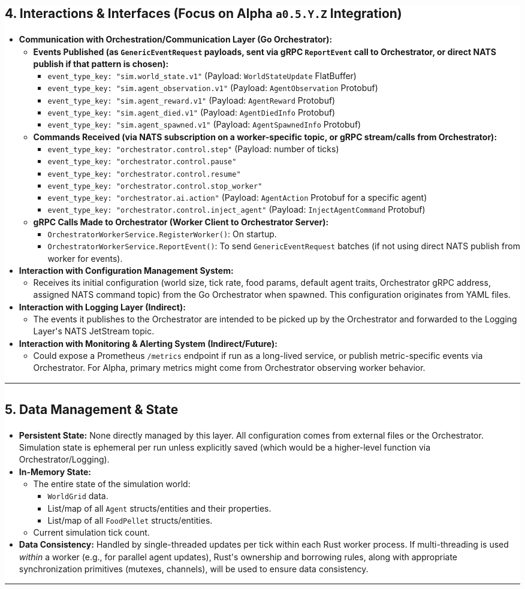 
## 4. Interactions & Interfaces (Focus on Alpha `a0.5.Y.Z` Integration)

*   **Communication with Orchestration/Communication Layer (Go Orchestrator):**
    *   **Events Published (as `GenericEventRequest` payloads, sent via gRPC `ReportEvent` call to Orchestrator, or direct NATS publish if that pattern is chosen):**
        *   `event_type_key: "sim.world_state.v1"` (Payload: `WorldStateUpdate` FlatBuffer)
        *   `event_type_key: "sim.agent_observation.v1"` (Payload: `AgentObservation` Protobuf)
        *   `event_type_key: "sim.agent_reward.v1"` (Payload: `AgentReward` Protobuf)
        *   `event_type_key: "sim.agent_died.v1"` (Payload: `AgentDiedInfo` Protobuf)
        *   `event_type_key: "sim.agent_spawned.v1"` (Payload: `AgentSpawnedInfo` Protobuf)
    *   **Commands Received (via NATS subscription on a worker-specific topic, or gRPC stream/calls from Orchestrator):**
        *   `event_type_key: "orchestrator.control.step"` (Payload: number of ticks)
        *   `event_type_key: "orchestrator.control.pause"`
        *   `event_type_key: "orchestrator.control.resume"`
        *   `event_type_key: "orchestrator.control.stop_worker"`
        *   `event_type_key: "orchestrator.ai.action"` (Payload: `AgentAction` Protobuf for a specific agent)
        *   `event_type_key: "orchestrator.control.inject_agent"` (Payload: `InjectAgentCommand` Protobuf)
    *   **gRPC Calls Made to Orchestrator (Worker Client to Orchestrator Server):**
        *   `OrchestratorWorkerService.RegisterWorker()`: On startup.
        *   `OrchestratorWorkerService.ReportEvent()`: To send `GenericEventRequest` batches (if not using direct NATS publish from worker for events).
*   **Interaction with Configuration Management System:**
    *   Receives its initial configuration (world size, tick rate, food params, default agent traits, Orchestrator gRPC address, assigned NATS command topic) from the Go Orchestrator when spawned. This configuration originates from YAML files.
*   **Interaction with Logging Layer (Indirect):**
    *   The events it publishes to the Orchestrator are intended to be picked up by the Orchestrator and forwarded to the Logging Layer's NATS JetStream topic.
*   **Interaction with Monitoring & Alerting System (Indirect/Future):**
    *   Could expose a Prometheus `/metrics` endpoint if run as a long-lived service, or publish metric-specific events via Orchestrator. For Alpha, primary metrics might come from Orchestrator observing worker behavior.

---

## 5. Data Management & State

*   **Persistent State:** None directly managed by this layer. All configuration comes from external files or the Orchestrator. Simulation state is ephemeral per run unless explicitly saved (which would be a higher-level function via Orchestrator/Logging).
*   **In-Memory State:**
    *   The entire state of the simulation world:
        *   `WorldGrid` data.
        *   List/map of all `Agent` structs/entities and their properties.
        *   List/map of all `FoodPellet` structs/entities.
    *   Current simulation tick count.
*   **Data Consistency:** Handled by single-threaded updates per tick within each Rust worker process. If multi-threading is used *within* a worker (e.g., for parallel agent updates), Rust's ownership and borrowing rules, along with appropriate synchronization primitives (mutexes, channels), will be used to ensure data consistency.

---